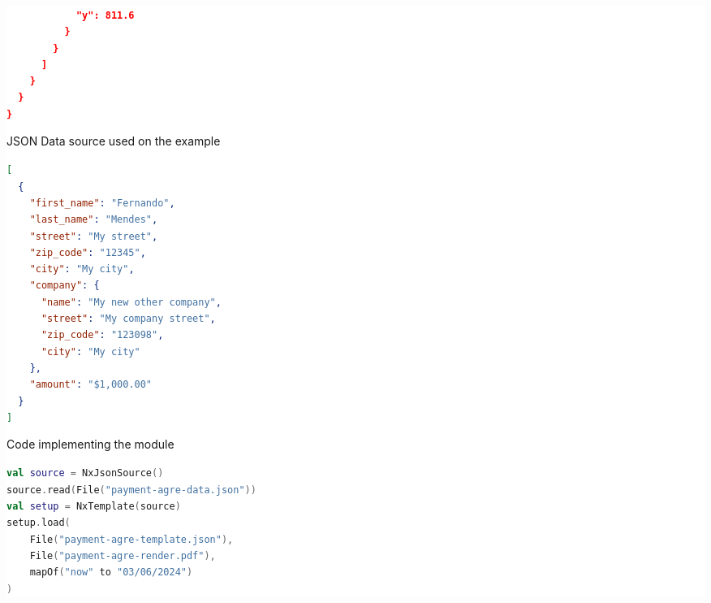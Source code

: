 ```json
            "y": 811.6
          }
        }
      ]
    }
  }
}
```

JSON Data source used on the example
```json
[
  {
    "first_name": "Fernando",
    "last_name": "Mendes",
    "street": "My street",
    "zip_code": "12345",
    "city": "My city",
    "company": {
      "name": "My new other company",
      "street": "My company street",
      "zip_code": "123098",
      "city": "My city"
    },
    "amount": "$1,000.00"
  }
]
```

Code implementing the module

```kotlin
val source = NxJsonSource()
source.read(File("payment-agre-data.json"))
val setup = NxTemplate(source)
setup.load(
    File("payment-agre-template.json"),
    File("payment-agre-render.pdf"),
    mapOf("now" to "03/06/2024")
)
```